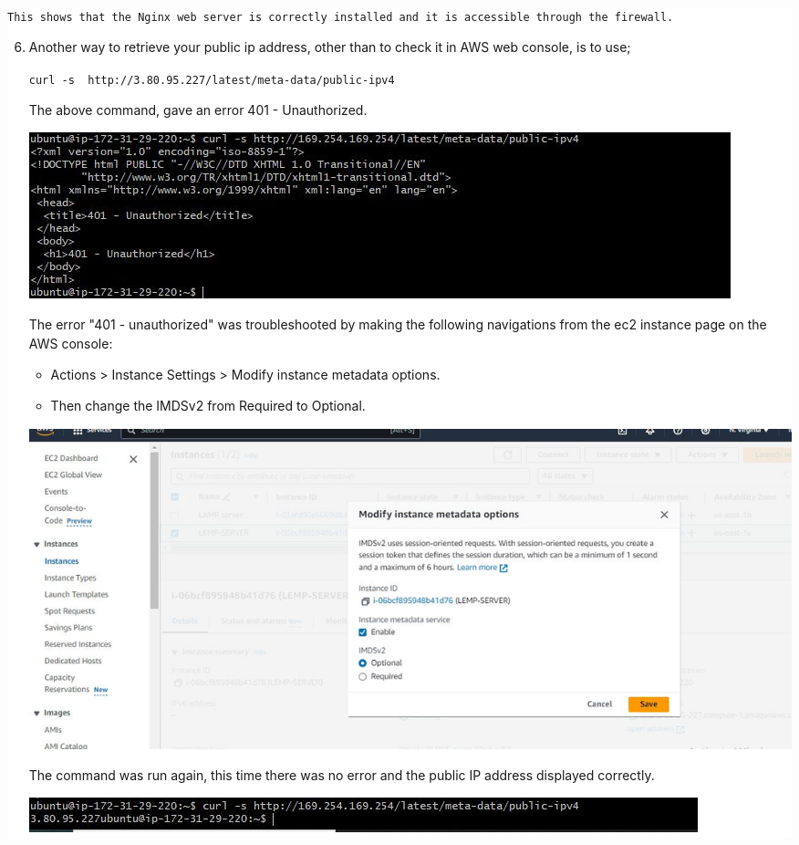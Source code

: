     This shows that the Nginx web server is correctly installed and it is accessible through the firewall.

6. Another way to retrieve your public ip address, other than to check it in AWS web console, is to use;

    ```
    curl -s  http://3.80.95.227/latest/meta-data/public-ipv4
    ```
    The above command, gave an error 401 - Unauthorized.

    ![PublicIP](/LEMP-STACK/Images/11.JPG)

    The error "401 - unauthorized" was troubleshooted by making the following navigations from the ec2 instance page on the AWS console:

    - Actions > Instance Settings > Modify instance metadata options.

    - Then change the IMDSv2 from Required to Optional.

    ![Error](/LEMP-STACK/Images/12.JPG)

    The command was run again, this time there was no error and the public IP address displayed correctly.

    ![run](/LEMP-STACK/Images/13.JPG)
